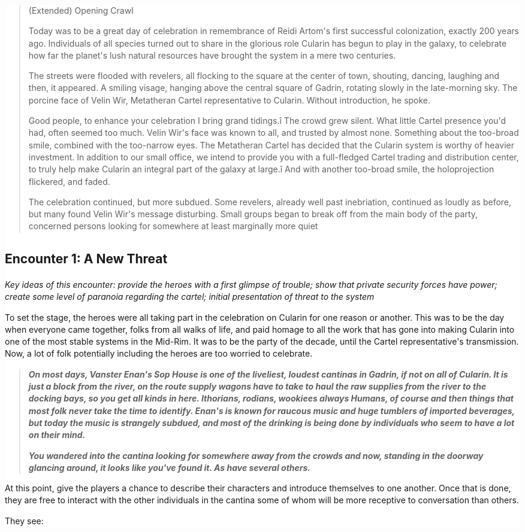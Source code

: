 > <p class="h4">(Extended) Opening Crawl</p>
>
> Today was to be a great day of celebration in remembrance of Reidi Artom's first successful colonization, exactly 200 years ago. Individuals of all species turned out to share in the glorious role Cularin has begun to play in the galaxy, to celebrate how far the planet's lush natural resources have brought the system in a mere two centuries.
>
> The streets were flooded with revelers, all flocking to the square at the center of town, shouting, dancing, laughing and then, it appeared. A smiling visage, hanging above the central square of Gadrin, rotating slowly in the late-morning sky. The porcine face of Velin Wir, Metatheran Cartel representative to Cularin. Without introduction, he spoke.
>
> Good people, to enhance your celebration I bring grand tidings.î The crowd grew silent. What little Cartel presence you'd had, often seemed too much. Velin Wir's face was known to all, and trusted by almost none. Something about the too-broad smile, combined with the too-narrow eyes. The Metatheran Cartel has decided that the Cularin system is worthy of heavier investment. In addition to our small office, we intend to provide you with a full-fledged Cartel trading and distribution center, to truly help make Cularin an integral part of the galaxy at large.î And with another too-broad smile, the holoprojection flickered, and faded.
>
> The celebration continued, but more subdued. Some revelers, already well past inebriation, continued as loudly as before, but many found Velin Wir's message disturbing. Small groups began to break off from the main body of the party, concerned persons looking for somewhere at least marginally more quiet

## Encounter 1: A New Threat

_Key ideas of this encounter: provide the heroes with a first glimpse of trouble; show that private security forces have power; create some level of paranoia regarding the cartel; initial presentation of threat to the system_

To set the stage, the heroes were all taking part in the celebration on Cularin for one reason or another. This was to be the day when everyone came together, folks from all walks of life, and paid homage to all the work that has gone into making Cularin into one of the most stable systems in the Mid-Rim. It was to be the party of the decade, until the Cartel representative's transmission. Now, a lot of folk potentially including the heroes are too worried to celebrate.

> _**On most days, Vanster Enan's Sop House is one of the liveliest, loudest cantinas in Gadrin, if not on all of Cularin. It is just a block from the river, on the route supply wagons have to take to haul the raw supplies from the river to the docking bays, so you get all kinds in here. Ithorians, rodians, wookiees always Humans, of course and then things that most folk never take the time to identify. Enan's is known for raucous music and huge tumblers of imported beverages, but today the music is strangely subdued, and most of the drinking is being done by individuals who seem to have a lot on their mind.**_
>
> _**You wandered into the cantina looking for somewhere away from the crowds and now, standing in the doorway glancing around, it looks like you've found it. As have several others.**_

At this point, give the players a chance to describe their characters and introduce themselves to one another. Once that is done, they are free to interact with the other individuals in the cantina some of whom will be more receptive to conversation than others.

They see:
